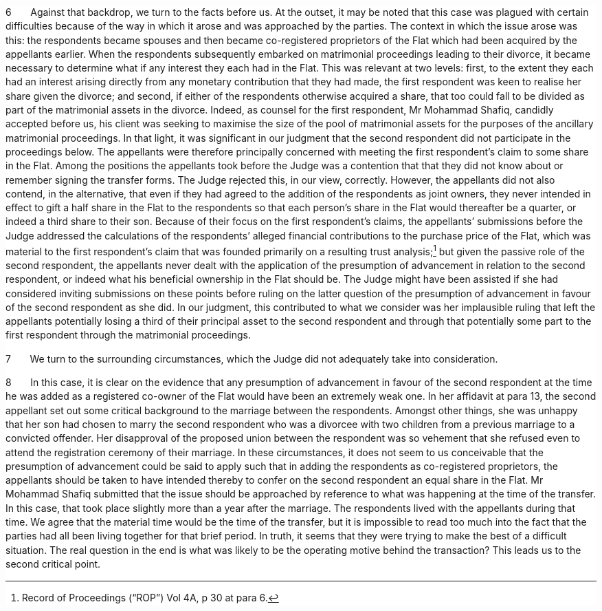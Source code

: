 6       Against that backdrop, we turn to the facts before us. At the outset, it may be noted that this case was plagued with certain difficulties because of the way in which it arose and was approached by the parties. The context in which the issue arose was this: the respondents became spouses and then became co-registered proprietors of the Flat which had been acquired by the appellants earlier. When the respondents subsequently embarked on matrimonial proceedings leading to their divorce, it became necessary to determine what if any interest they each had in the Flat. This was relevant at two levels: first, to the extent they each had an interest arising directly from any monetary contribution that they had made, the first respondent was keen to realise her share given the divorce; and second, if either of the respondents otherwise acquired a share, that too could fall to be divided as part of the matrimonial assets in the divorce. Indeed, as counsel for the first respondent, Mr Mohammad Shafiq, candidly accepted before us, his client was seeking to maximise the size of the pool of matrimonial assets for the purposes of the ancillary matrimonial proceedings. In that light, it was significant in our judgment that the second respondent did not participate in the proceedings below. The appellants were therefore principally concerned with meeting the first respondent’s claim to some share in the Flat. Among the positions the appellants took before the Judge was a contention that that they did not know about or remember signing the transfer forms. The Judge rejected this, in our view, correctly. However, the appellants did not also contend, in the alternative, that even if they had agreed to the addition of the respondents as joint owners, they never intended in effect to gift a half share in the Flat to the respondents so that each person’s share in the Flat would thereafter be a quarter, or indeed a third share to their son. Because of their focus on the first respondent’s claims, the appellants’ submissions before the Judge addressed the calculations of the respondents’ alleged financial contributions to the purchase price of the Flat, which was material to the first respondent’s claim that was founded primarily on a resulting trust analysis;[^1] but given the passive role of the second respondent, the appellants never dealt with the application of the presumption of advancement in relation to the second respondent, or indeed what his beneficial ownership in the Flat should be. The Judge might have been assisted if she had considered inviting submissions on these points before ruling on the latter question of the presumption of advancement in favour of the second respondent as she did. In our judgment, this contributed to what we consider was her implausible ruling that left the appellants potentially losing a third of their principal asset to the second respondent and through that potentially some part to the first respondent through the matrimonial proceedings.

7       We turn to the surrounding circumstances, which the Judge did not adequately take into consideration.

8       In this case, it is clear on the evidence that any presumption of advancement in favour of the second respondent at the time he was added as a registered co-owner of the Flat would have been an extremely weak one. In her affidavit at para 13, the second appellant set out some critical background to the marriage between the respondents. Amongst other things, she was unhappy that her son had chosen to marry the second respondent who was a divorcee with two children from a previous marriage to a convicted offender. Her disapproval of the proposed union between the respondent was so vehement that she refused even to attend the registration ceremony of their marriage. In these circumstances, it does not seem to us conceivable that the presumption of advancement could be said to apply such that in adding the respondents as co-registered proprietors, the appellants should be taken to have intended thereby to confer on the second respondent an equal share in the Flat. Mr Mohammad Shafiq submitted that the issue should be approached by reference to what was happening at the time of the transfer. In this case, that took place slightly more than a year after the marriage. The respondents lived with the appellants during that time. We agree that the material time would be the time of the transfer, but it is impossible to read too much into the fact that the parties had all been living together for that brief period. In truth, it seems that they were trying to make the best of a difficult situation. The real question in the end is what was likely to be the operating motive behind the transaction? This leads us to the second critical point.


[^1]: Record of Proceedings (“ROP”) Vol 4A, p 30 at para 6.
[^2]: Core Bundle Vol 2, pp 145–158.
[^3]: Core Bundle Vol 2, p 9 at para 14; p 31 at para 8.